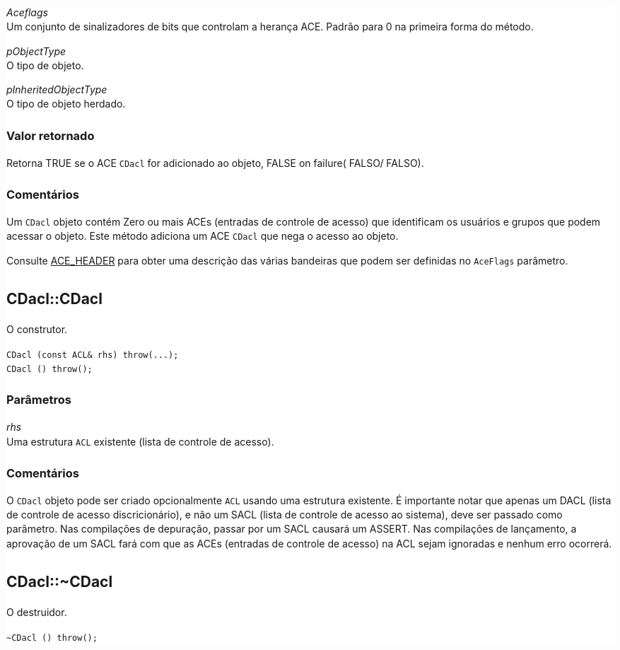 *Aceflags*<br/>
Um conjunto de sinalizadores de bits que controlam a herança ACE. Padrão para 0 na primeira forma do método.

*pObjectType*<br/>
O tipo de objeto.

*pInheritedObjectType*<br/>
O tipo de objeto herdado.

### <a name="return-value"></a>Valor retornado

Retorna TRUE se o ACE `CDacl` for adicionado ao objeto, FALSE on failure( FALSO/ FALSO).

### <a name="remarks"></a>Comentários

Um `CDacl` objeto contém Zero ou mais ACEs (entradas de controle de acesso) que identificam os usuários e grupos que podem acessar o objeto. Este método adiciona um ACE `CDacl` que nega o acesso ao objeto.

Consulte [ACE_HEADER](/windows/win32/api/winnt/ns-winnt-ace_header) para obter uma descrição das várias bandeiras que podem ser definidas no `AceFlags` parâmetro.

## <a name="cdaclcdacl"></a><a name="cdacl"></a>CDacl::CDacl

O construtor.

```
CDacl (const ACL& rhs) throw(...);
CDacl () throw();
```

### <a name="parameters"></a>Parâmetros

*rhs*<br/>
Uma estrutura `ACL` existente (lista de controle de acesso).

### <a name="remarks"></a>Comentários

O `CDacl` objeto pode ser criado opcionalmente `ACL` usando uma estrutura existente. É importante notar que apenas um DACL (lista de controle de acesso discricionário), e não um SACL (lista de controle de acesso ao sistema), deve ser passado como parâmetro. Nas compilações de depuração, passar por um SACL causará um ASSERT. Nas compilações de lançamento, a aprovação de um SACL fará com que as ACEs (entradas de controle de acesso) na ACL sejam ignoradas e nenhum erro ocorrerá.

## <a name="cdaclcdacl"></a><a name="dtor"></a>CDacl::~CDacl

O destruidor.

```
~CDacl () throw();
```
